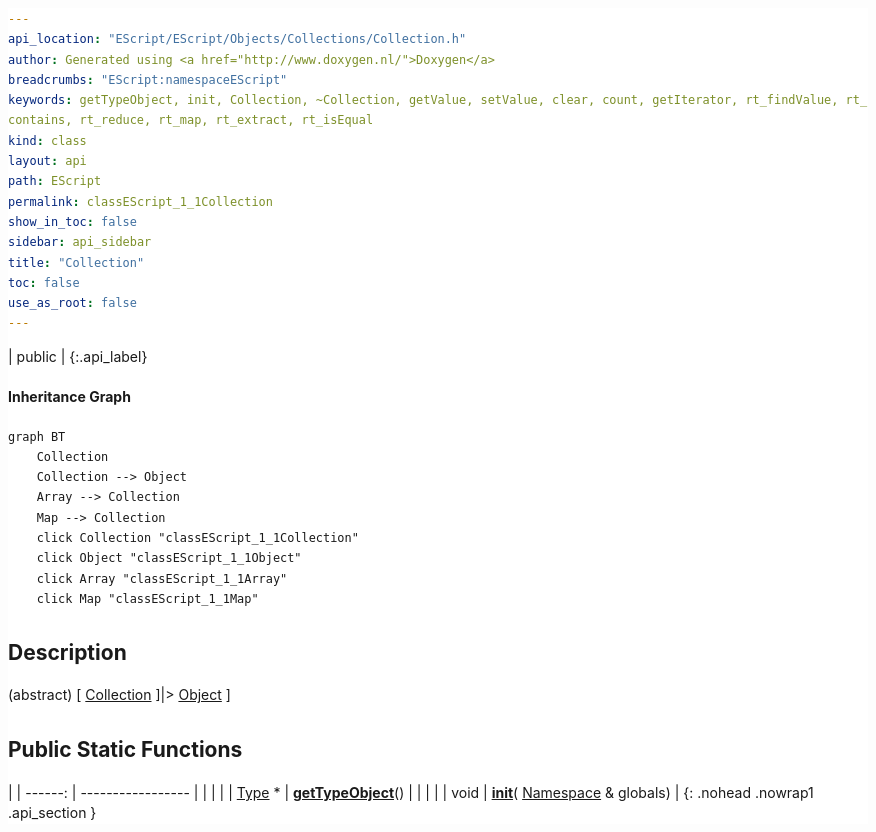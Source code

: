 ```yaml
---
api_location: "EScript/EScript/Objects/Collections/Collection.h"
author: Generated using <a href="http://www.doxygen.nl/">Doxygen</a>
breadcrumbs: "EScript:namespaceEScript"
keywords: getTypeObject, init, Collection, ~Collection, getValue, setValue, clear, count, getIterator, rt_findValue, rt_contains, rt_reduce, rt_map, rt_extract, rt_isEqual
kind: class
layout: api
path: EScript
permalink: classEScript_1_1Collection
show_in_toc: false
sidebar: api_sidebar
title: "Collection"
toc: false
use_as_root: false
---
```


| public |
{:.api_label}

#### Inheritance Graph

```mermaid
graph BT
	Collection
	Collection --> Object
	Array --> Collection
	Map --> Collection
	click Collection "classEScript_1_1Collection"
	click Object "classEScript_1_1Object"
	click Array "classEScript_1_1Array"
	click Map "classEScript_1_1Map"
```

## Description

(abstract) [ [Collection](classEScript_1_1Collection) ]|> [Object](classEScript_1_1Object) ]



## Public Static Functions

|
| ------: | ----------------- |
|  | |
| [Type](classEScript_1_1Type) * | **[getTypeObject](#classEScript_1_1Collection_1a47d29cd3ea6526339d0fcb18da2cf84d)**() |
|  | |
| void | **[init](#classEScript_1_1Collection_1a4ef8056fe1b872dac1b25a5e23dced5e)**( [Namespace](classEScript_1_1Namespace) & globals) |
{: .nohead .nowrap1 .api_section }
